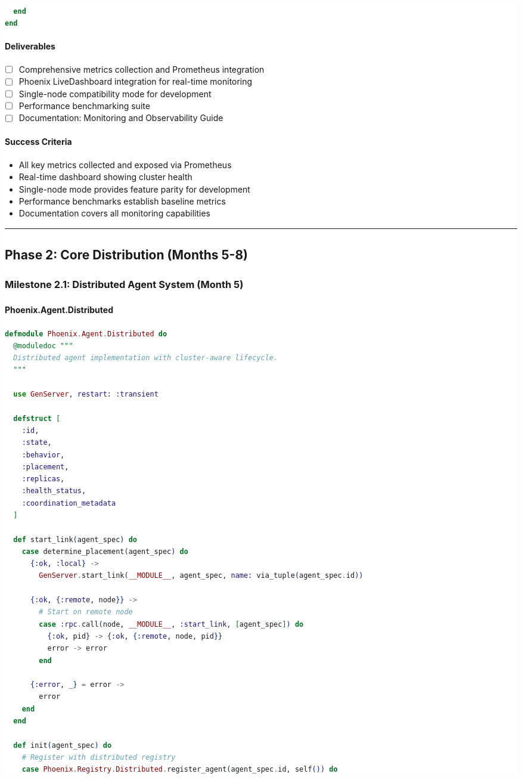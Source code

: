 ```elixir
  end
end
```

#### **Deliverables**
- [ ] Comprehensive metrics collection and Prometheus integration
- [ ] Phoenix LiveDashboard integration for real-time monitoring
- [ ] Single-node compatibility mode for development
- [ ] Performance benchmarking suite
- [ ] Documentation: Monitoring and Observability Guide

#### **Success Criteria**
- All key metrics collected and exposed via Prometheus
- Real-time dashboard showing cluster health
- Single-node mode provides feature parity for development
- Performance benchmarks establish baseline metrics
- Documentation covers all monitoring capabilities

---

## Phase 2: Core Distribution (Months 5-8)

### Milestone 2.1: Distributed Agent System (Month 5)

#### **Phoenix.Agent.Distributed**
```elixir
defmodule Phoenix.Agent.Distributed do
  @moduledoc """
  Distributed agent implementation with cluster-aware lifecycle.
  """
  
  use GenServer, restart: :transient
  
  defstruct [
    :id,
    :state,
    :behavior,
    :placement,
    :replicas,
    :health_status,
    :coordination_metadata
  ]
  
  def start_link(agent_spec) do
    case determine_placement(agent_spec) do
      {:ok, :local} ->
        GenServer.start_link(__MODULE__, agent_spec, name: via_tuple(agent_spec.id))
      
      {:ok, {:remote, node}} ->
        # Start on remote node
        case :rpc.call(node, __MODULE__, :start_link, [agent_spec]) do
          {:ok, pid} -> {:ok, {:remote, node, pid}}
          error -> error
        end
      
      {:error, _} = error ->
        error
    end
  end
  
  def init(agent_spec) do
    # Register with distributed registry
    case Phoenix.Registry.Distributed.register_agent(agent_spec.id, self()) do
```